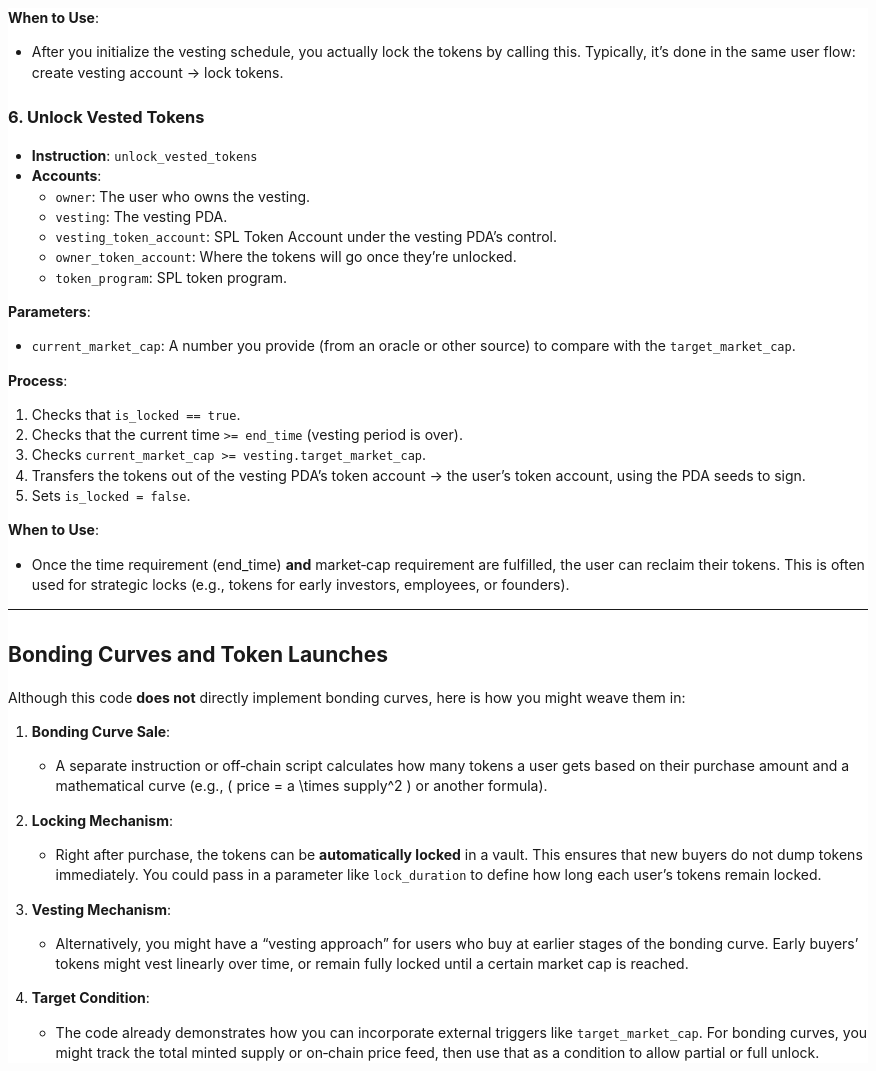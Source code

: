 **When to Use**:  
- After you initialize the vesting schedule, you actually lock the tokens by calling this. Typically, it’s done in the same user flow: create vesting account → lock tokens.

### 6. Unlock Vested Tokens

- **Instruction**: `unlock_vested_tokens`  
- **Accounts**:
  - `owner`: The user who owns the vesting.  
  - `vesting`: The vesting PDA.  
  - `vesting_token_account`: SPL Token Account under the vesting PDA’s control.  
  - `owner_token_account`: Where the tokens will go once they’re unlocked.  
  - `token_program`: SPL token program.  

**Parameters**:
- `current_market_cap`: A number you provide (from an oracle or other source) to compare with the `target_market_cap`.

**Process**:
1. Checks that `is_locked == true`.  
2. Checks that the current time `>= end_time` (vesting period is over).  
3. Checks `current_market_cap >= vesting.target_market_cap`.  
4. Transfers the tokens out of the vesting PDA’s token account → the user’s token account, using the PDA seeds to sign.  
5. Sets `is_locked = false`.  

**When to Use**:  
- Once the time requirement (end_time) **and** market‑cap requirement are fulfilled, the user can reclaim their tokens. This is often used for strategic locks (e.g., tokens for early investors, employees, or founders).

---

## Bonding Curves and Token Launches

Although this code **does not** directly implement bonding curves, here is how you might weave them in:

1. **Bonding Curve Sale**:  
   - A separate instruction or off‑chain script calculates how many tokens a user gets based on their purchase amount and a mathematical curve (e.g., \( price = a \times supply^2 \) or another formula).  

2. **Locking Mechanism**:  
   - Right after purchase, the tokens can be **automatically locked** in a vault. This ensures that new buyers do not dump tokens immediately. You could pass in a parameter like `lock_duration` to define how long each user’s tokens remain locked.  

3. **Vesting Mechanism**:  
   - Alternatively, you might have a “vesting approach” for users who buy at earlier stages of the bonding curve. Early buyers’ tokens might vest linearly over time, or remain fully locked until a certain market cap is reached.  

4. **Target Condition**:  
   - The code already demonstrates how you can incorporate external triggers like `target_market_cap`. For bonding curves, you might track the total minted supply or on‑chain price feed, then use that as a condition to allow partial or full unlock.  
